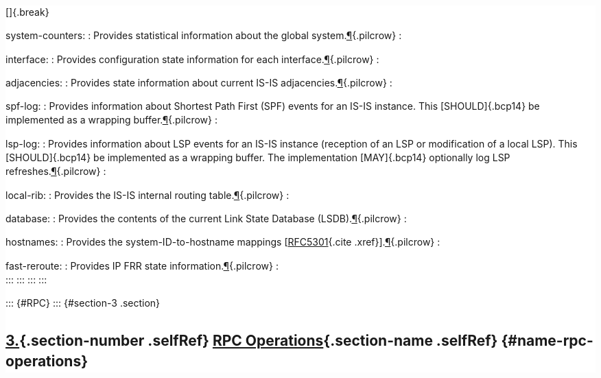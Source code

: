 []{.break}

system-counters:
:   Provides statistical information about the global
    system.[¶](#section-2.9-2.2){.pilcrow}
:   

interface:
:   Provides configuration state information for each
    interface.[¶](#section-2.9-2.4){.pilcrow}
:   

adjacencies:
:   Provides state information about current IS-IS
    adjacencies.[¶](#section-2.9-2.6){.pilcrow}
:   

spf-log:
:   Provides information about Shortest Path First (SPF) events for an
    IS-IS instance. This [SHOULD]{.bcp14} be implemented as a wrapping
    buffer.[¶](#section-2.9-2.8){.pilcrow}
:   

lsp-log:
:   Provides information about LSP events for an IS-IS instance
    (reception of an LSP or modification of a local LSP). This
    [SHOULD]{.bcp14} be implemented as a wrapping buffer. The
    implementation [MAY]{.bcp14} optionally log LSP
    refreshes.[¶](#section-2.9-2.10){.pilcrow}
:   

local-rib:
:   Provides the IS-IS internal routing
    table.[¶](#section-2.9-2.12){.pilcrow}
:   

database:
:   Provides the contents of the current Link State Database
    (LSDB).[¶](#section-2.9-2.14){.pilcrow}
:   

hostnames:
:   Provides the system-ID-to-hostname mappings
    \[[RFC5301](#RFC5301){.cite
    .xref}\].[¶](#section-2.9-2.16){.pilcrow}
:   

fast-reroute:
:   Provides IP FRR state information.[¶](#section-2.9-2.18){.pilcrow}
:   
:::
:::
:::
:::

::: {#RPC}
::: {#section-3 .section}
## [3.](#section-3){.section-number .selfRef} [RPC Operations](#name-rpc-operations){.section-name .selfRef} {#name-rpc-operations}
